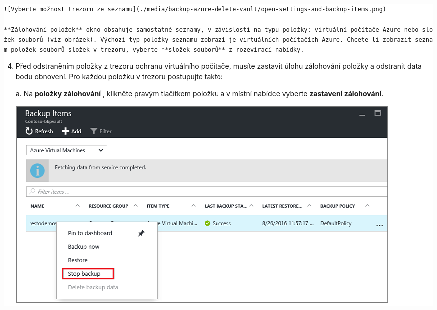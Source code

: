     ![Vyberte možnost trezoru ze seznamu](./media/backup-azure-delete-vault/open-settings-and-backup-items.png)

    **Zálohování položek** okno obsahuje samostatné seznamy, v závislosti na typu položky: virtuální počítače Azure nebo složek souborů (viz obrázek). Výchozí typ položky seznamu zobrazí je virtuálních počítačích Azure. Chcete-li zobrazit seznam položek souborů složek v trezoru, vyberte **složek souborů** z rozevírací nabídky.
4. Před odstraněním položky z trezoru ochranu virtuálního počítače, musíte zastavit úlohu zálohování položky a odstranit data bodu obnovení. Pro každou položku v trezoru postupujte takto:

    a. Na **položky zálohování** , klikněte pravým tlačítkem položku a v místní nabídce vyberte **zastavení zálohování**.

    ![zastavení úlohy zálohování](./media/backup-azure-delete-vault/stop-the-backup-process.png)
